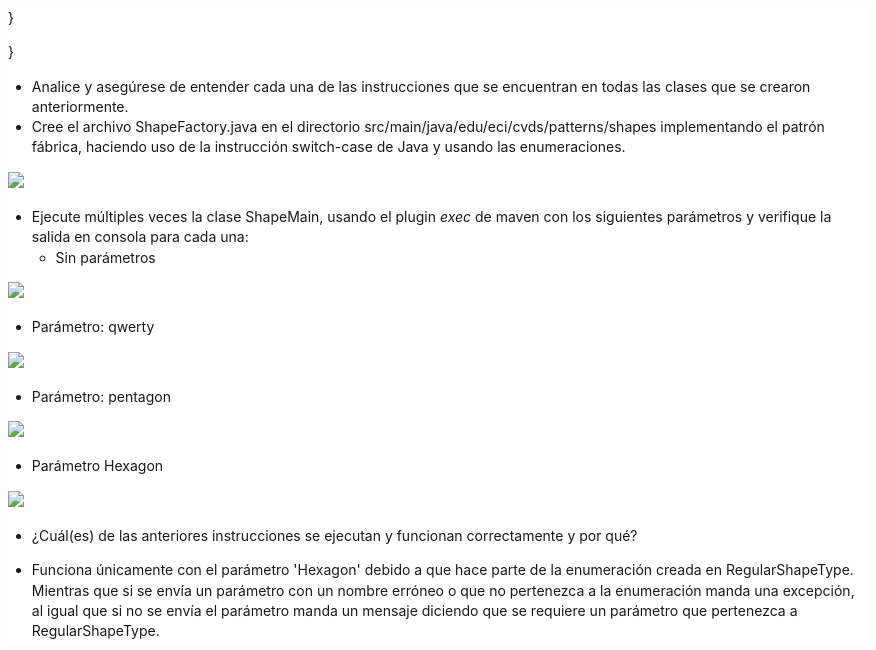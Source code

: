 }

}

- Analice y asegúrese de entender cada una de las instrucciones que se encuentran en todas las clases que se crearon anteriormente.
- Cree el archivo ShapeFactory.java en el directorio src/main/java/edu/eci/cvds/patterns/shapes implementando el patrón fábrica, haciendo uso de la instrucción switch-case de Java y usando las enumeraciones.

![](https://i.ibb.co/4fV56Zx/j.png)

- Ejecute múltiples veces la clase ShapeMain, usando el plugin _exec_ de maven con los siguientes parámetros y verifique la salida en consola para cada una:
  - Sin parámetros

![](https://i.ibb.co/G5yN8d6/k.png)

  - Parámetro: qwerty

![](https://i.ibb.co/HqbqsDF/m.png)

  - Parámetro: pentagon

![](https://i.ibb.co/P4Hhvnz/n.png)

  - Parámetro Hexagon

![](https://i.ibb.co/t360qjr/o.png)

- ¿Cuál(es) de las anteriores instrucciones se ejecutan y funcionan correctamente y por qué?

- Funciona únicamente con el parámetro &#39;Hexagon&#39; debido a que hace parte de la enumeración creada en RegularShapeType. Mientras que si se envía un parámetro con un nombre erróneo o que no pertenezca a la enumeración manda una excepción, al igual que si no se envía el parámetro manda un mensaje diciendo que se requiere un parámetro que pertenezca a RegularShapeType.